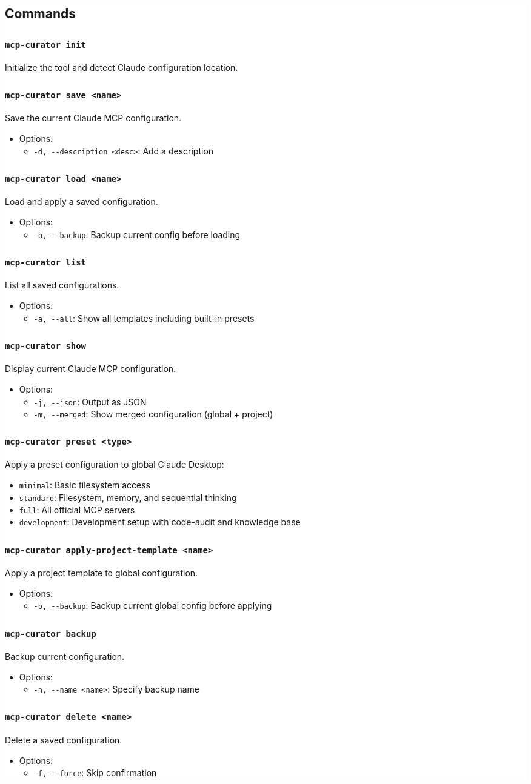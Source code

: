 ## Commands

### `mcp-curator init`
Initialize the tool and detect Claude configuration location.

### `mcp-curator save <name>`
Save the current Claude MCP configuration.
- Options:
  - `-d, --description <desc>`: Add a description

### `mcp-curator load <name>`
Load and apply a saved configuration.
- Options:
  - `-b, --backup`: Backup current config before loading

### `mcp-curator list`
List all saved configurations.
- Options:
  - `-a, --all`: Show all templates including built-in presets

### `mcp-curator show`
Display current Claude MCP configuration.
- Options:
  - `-j, --json`: Output as JSON
  - `-m, --merged`: Show merged configuration (global + project)

### `mcp-curator preset <type>`
Apply a preset configuration to global Claude Desktop:
- `minimal`: Basic filesystem access
- `standard`: Filesystem, memory, and sequential thinking
- `full`: All official MCP servers
- `development`: Development setup with code-audit and knowledge base

### `mcp-curator apply-project-template <name>`
Apply a project template to global configuration.
- Options:
  - `-b, --backup`: Backup current global config before applying

### `mcp-curator backup`
Backup current configuration.
- Options:
  - `-n, --name <name>`: Specify backup name

### `mcp-curator delete <name>`
Delete a saved configuration.
- Options:
  - `-f, --force`: Skip confirmation

